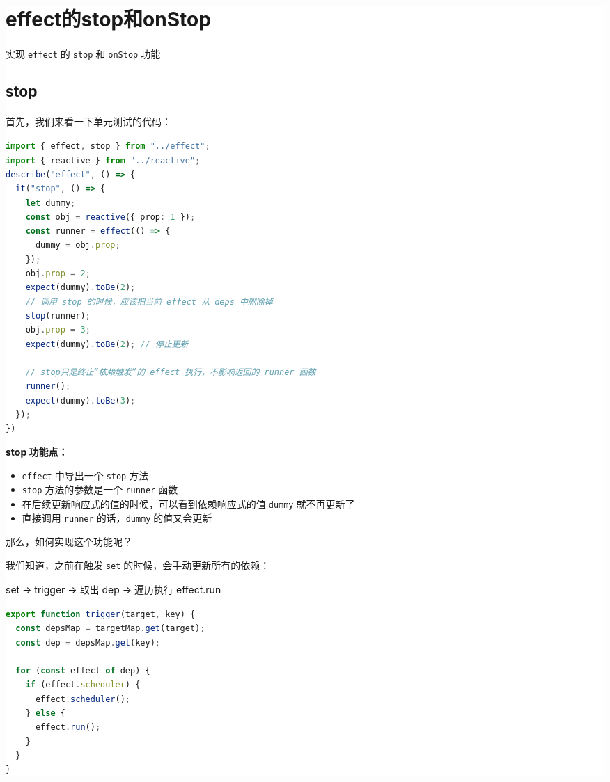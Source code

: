 # effect的stop和onStop

实现 `effect` 的 `stop` 和 `onStop` 功能

## stop

首先，我们来看一下单元测试的代码：

```ts
import { effect, stop } from "../effect";
import { reactive } from "../reactive";
describe("effect", () => {
  it("stop", () => {
    let dummy;
    const obj = reactive({ prop: 1 });
    const runner = effect(() => {
      dummy = obj.prop;
    });
    obj.prop = 2;
    expect(dummy).toBe(2);
    // 调用 stop 的时候，应该把当前 effect 从 deps 中删除掉
    stop(runner);
    obj.prop = 3;
    expect(dummy).toBe(2); // 停止更新

    // stop只是终止“依赖触发”的 effect 执行，不影响返回的 runner 函数
    runner();
    expect(dummy).toBe(3);
  });
})
```

**stop 功能点：**

- `effect` 中导出一个 `stop` 方法
- `stop` 方法的参数是一个 `runner` 函数
- 在后续更新响应式的值的时候，可以看到依赖响应式的值 `dummy` 就不再更新了
- 直接调用 `runner` 的话，`dummy` 的值又会更新



那么，如何实现这个功能呢？

我们知道，之前在触发 `set` 的时候，会手动更新所有的依赖：

set -> trigger -> 取出 dep -> 遍历执行 effect.run

```ts
export function trigger(target, key) {
  const depsMap = targetMap.get(target);
  const dep = depsMap.get(key);

  for (const effect of dep) {
    if (effect.scheduler) {
      effect.scheduler();
    } else {
      effect.run();
    }
  }
}
```
